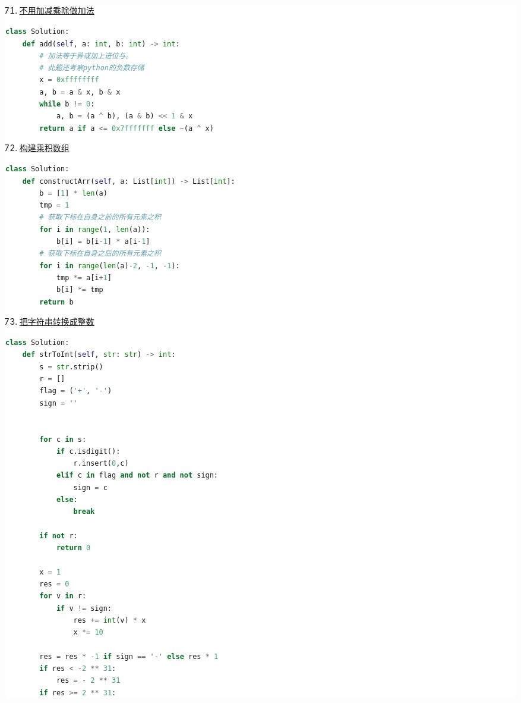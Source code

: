 71. [不用加减乘除做加法](https://leetcode-cn.com/problems/bu-yong-jia-jian-cheng-chu-zuo-jia-fa-lcof/)

```python
class Solution:
    def add(self, a: int, b: int) -> int:
        # 加法等于异或加上进位与。
        # 此题还考察python的负数存储
        x = 0xffffffff
        a, b = a & x, b & x
        while b != 0:
            a, b = (a ^ b), (a & b) << 1 & x
        return a if a <= 0x7fffffff else ~(a ^ x)
```

<span id="jump72"></span>

72. [构建乘积数组](https://leetcode-cn.com/problems/gou-jian-cheng-ji-shu-zu-lcof/)

```python
class Solution:
    def constructArr(self, a: List[int]) -> List[int]:
        b = [1] * len(a)
        tmp = 1
        # 获取下标在自身之前的所有元素之积
        for i in range(1, len(a)):
            b[i] = b[i-1] * a[i-1]
        # 获取下标在自身之后的所有元素之积  
        for i in range(len(a)-2, -1, -1):
            tmp *= a[i+1]
            b[i] *= tmp
        return b
```

<span id="jump73"></span>

73. [把字符串转换成整数](https://leetcode-cn.com/problems/ba-zi-fu-chuan-zhuan-huan-cheng-zheng-shu-lcof/)

```python
class Solution:
    def strToInt(self, str: str) -> int:
        s = str.strip()
        r = []
        flag = ('+', '-')
        sign = ''


        for c in s:
            if c.isdigit(): 
                r.insert(0,c)
            elif c in flag and not r and not sign:
                sign = c
            else:
                break
        
        if not r:
            return 0
        
        x = 1
        res = 0
        for v in r:
            if v != sign:
                res += int(v) * x
                x *= 10

        res = res * -1 if sign == '-' else res * 1
        if res < -2 ** 31:
            res = - 2 ** 31
        if res >= 2 ** 31:
```